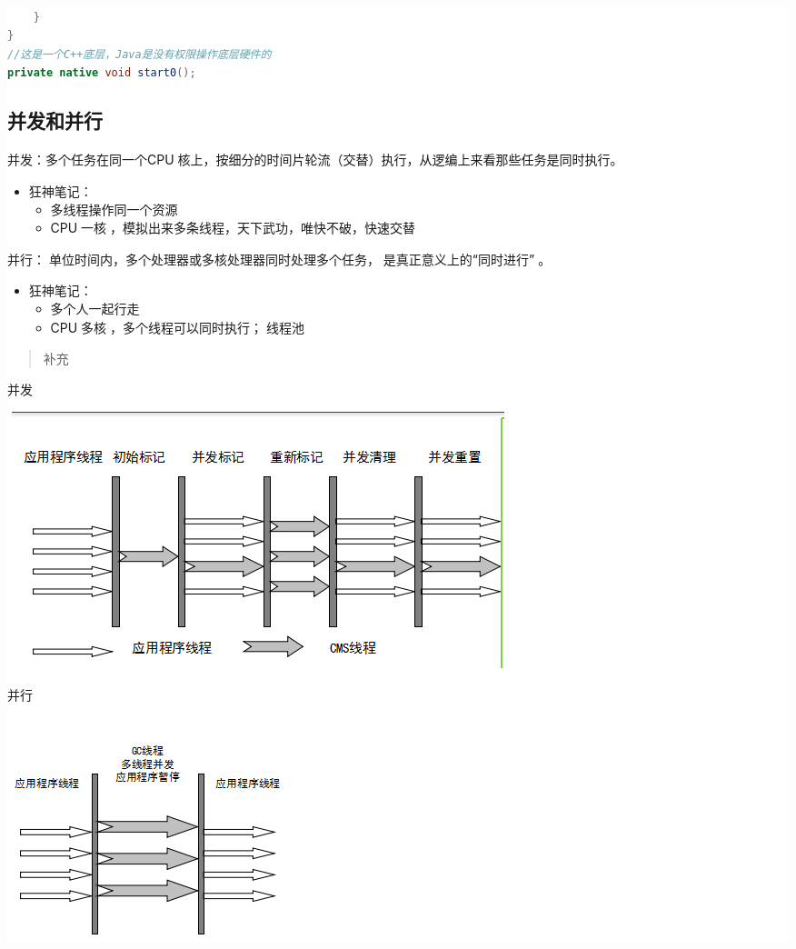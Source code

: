 ```java
    }
}
//这是一个C++底层，Java是没有权限操作底层硬件的
private native void start0();
```

## 并发和并行

并发：多个任务在同一个CPU 核上，按细分的时间片轮流（交替）执行，从逻编上来看那些任务是同时执行。

- 狂神笔记：
  - 多线程操作同一个资源
  - CPU 一核 ，模拟出来多条线程，天下武功，唯快不破，快速交替

并行： 单位时间内，多个处理器或多核处理器同时处理多个任务， 是真正意义上的“同时进行” 。

- 狂神笔记：
  - 多个人一起行走
  - CPU 多核 ，多个线程可以同时执行； 线程池

> 补充

并发

[![img](..\img\juc\juc\并发.png)](https://images2015.cnblogs.com/blog/35158/201611/35158-20161125153718143-2147483584.png)

并行

[![img](..\img\juc\juc\并行.png)](https://images2015.cnblogs.com/blog/35158/201611/35158-20161125153717753-1040268003.png)
